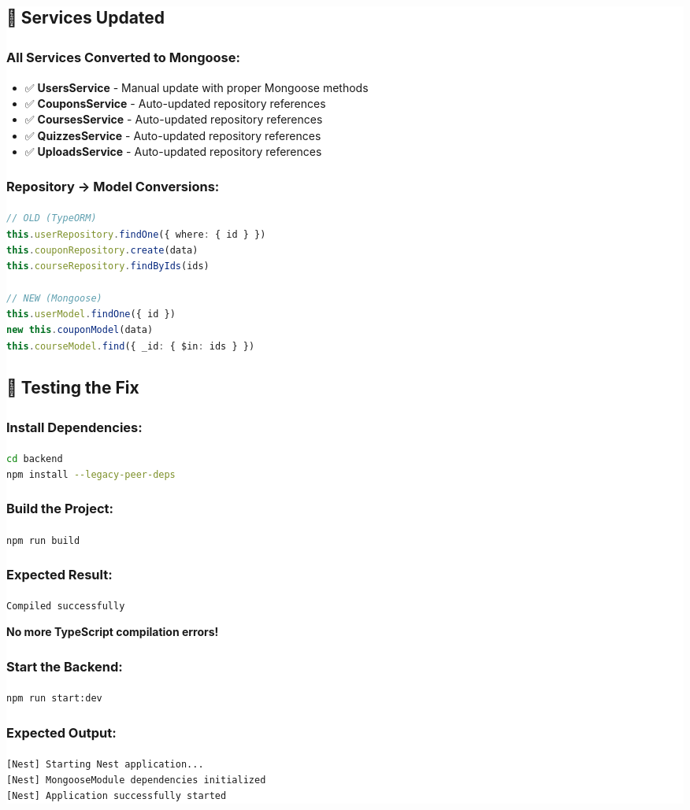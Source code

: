 ## 🔄 **Services Updated**

### **All Services Converted to Mongoose:**
- ✅ **UsersService** - Manual update with proper Mongoose methods
- ✅ **CouponsService** - Auto-updated repository references
- ✅ **CoursesService** - Auto-updated repository references  
- ✅ **QuizzesService** - Auto-updated repository references
- ✅ **UploadsService** - Auto-updated repository references

### **Repository → Model Conversions:**
```typescript
// OLD (TypeORM)
this.userRepository.findOne({ where: { id } })
this.couponRepository.create(data)
this.courseRepository.findByIds(ids)

// NEW (Mongoose)
this.userModel.findOne({ id })
new this.couponModel(data)
this.courseModel.find({ _id: { $in: ids } })
```

## 🧪 **Testing the Fix**

### **Install Dependencies:**
```bash
cd backend
npm install --legacy-peer-deps
```

### **Build the Project:**
```bash
npm run build
```

### **Expected Result:**
```
Compiled successfully
```

**No more TypeScript compilation errors!**

### **Start the Backend:**
```bash
npm run start:dev
```

### **Expected Output:**
```
[Nest] Starting Nest application...
[Nest] MongooseModule dependencies initialized
[Nest] Application successfully started
```
